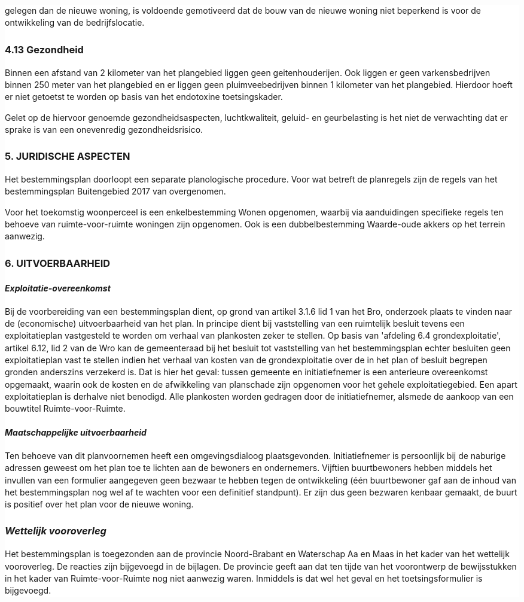 gelegen dan de nieuwe woning, is voldoende gemotiveerd dat de bouw van de nieuwe woning niet beperkend is voor de ontwikkeling van de bedrijfslocatie.

### **4.13 Gezondheid**

Binnen een afstand van 2 kilometer van het plangebied liggen geen geitenhouderijen. Ook liggen er geen varkensbedrijven binnen 250 meter van het plangebied en er liggen geen pluimveebedrijven binnen 1 kilometer van het plangebied. Hierdoor hoeft er niet getoetst te worden op basis van het endotoxine toetsingskader.

Gelet op de hiervoor genoemde gezondheidsaspecten, luchtkwaliteit, geluid- en geurbelasting is het niet de verwachting dat er sprake is van een onevenredig gezondheidsrisico.

### **5. JURIDISCHE ASPECTEN**

Het bestemmingsplan doorloopt een separate planologische procedure. Voor wat betreft de planregels zijn de regels van het bestemmingsplan Buitengebied 2017 van overgenomen.

Voor het toekomstig woonperceel is een enkelbestemming Wonen opgenomen, waarbij via aanduidingen specifieke regels ten behoeve van ruimte-voor-ruimte woningen zijn opgenomen. Ook is een dubbelbestemming Waarde-oude akkers op het terrein aanwezig.

### **6. UITVOERBAARHEID**

#### *Exploitatie-overeenkomst*

Bij de voorbereiding van een bestemmingsplan dient, op grond van artikel 3.1.6 lid 1 van het Bro, onderzoek plaats te vinden naar de (economische) uitvoerbaarheid van het plan. In principe dient bij vaststelling van een ruimtelijk besluit tevens een exploitatieplan vastgesteld te worden om verhaal van plankosten zeker te stellen. Op basis van 'afdeling 6.4 grondexploitatie', artikel 6.12, lid 2 van de Wro kan de gemeenteraad bij het besluit tot vaststelling van het bestemmingsplan echter besluiten geen exploitatieplan vast te stellen indien het verhaal van kosten van de grondexploitatie over de in het plan of besluit begrepen gronden anderszins verzekerd is. Dat is hier het geval: tussen gemeente en initiatiefnemer is een anterieure overeenkomst opgemaakt, waarin ook de kosten en de afwikkeling van planschade zijn opgenomen voor het gehele exploitatiegebied. Een apart exploitatieplan is derhalve niet benodigd. Alle plankosten worden gedragen door de initiatiefnemer, alsmede de aankoop van een bouwtitel Ruimte-voor-Ruimte.

#### *Maatschappelijke uitvoerbaarheid*

Ten behoeve van dit planvoornemen heeft een omgevingsdialoog plaatsgevonden. Initiatiefnemer is persoonlijk bij de naburige adressen geweest om het plan toe te lichten aan de bewoners en ondernemers. Vijftien buurtbewoners hebben middels het invullen van een formulier aangegeven geen bezwaar te hebben tegen de ontwikkeling (één buurtbewoner gaf aan de inhoud van het bestemmingsplan nog wel af te wachten voor een definitief standpunt). Er zijn dus geen bezwaren kenbaar gemaakt, de buurt is positief over het plan voor de nieuwe woning.

### *Wettelijk vooroverleg*

Het bestemmingsplan is toegezonden aan de provincie Noord-Brabant en Waterschap Aa en Maas in het kader van het wettelijk vooroverleg. De reacties zijn bijgevoegd in de bijlagen. De provincie geeft aan dat ten tijde van het voorontwerp de bewijsstukken in het kader van Ruimte-voor-Ruimte nog niet aanwezig waren. Inmiddels is dat wel het geval en het toetsingsformulier is bijgevoegd.
